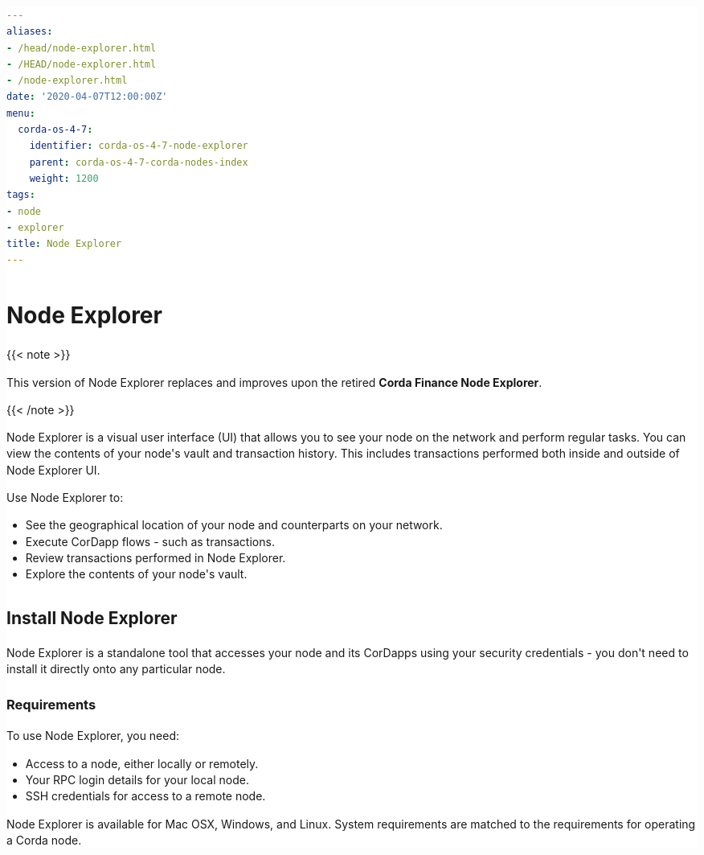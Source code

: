 ```yaml
---
aliases:
- /head/node-explorer.html
- /HEAD/node-explorer.html
- /node-explorer.html
date: '2020-04-07T12:00:00Z'
menu:
  corda-os-4-7:
    identifier: corda-os-4-7-node-explorer
    parent: corda-os-4-7-corda-nodes-index
    weight: 1200
tags:
- node
- explorer
title: Node Explorer
---
```


# Node Explorer

{{< note >}}

This version of Node Explorer replaces and improves upon the retired **Corda Finance Node Explorer**.

{{< /note >}}

Node Explorer is a visual user interface (UI) that allows you to see your node on the network and perform regular tasks. You can view the contents of your node's vault and transaction history. This includes transactions performed both inside and outside of Node Explorer UI.

Use Node Explorer to:

* See the geographical location of your node and counterparts on your network.
* Execute CorDapp flows - such as transactions.
* Review transactions performed in Node Explorer.
* Explore the contents of your node's vault.

## Install Node Explorer

Node Explorer is a standalone tool that accesses your node and its CorDapps using your security credentials - you don't need to install it directly onto any particular node.

### Requirements

To use Node Explorer, you need:

* Access to a node, either locally or remotely.
* Your RPC login details for your local node.
* SSH credentials for access to a remote node.

Node Explorer is available for Mac OSX, Windows, and Linux.  System requirements are matched to the requirements for operating a Corda node.
